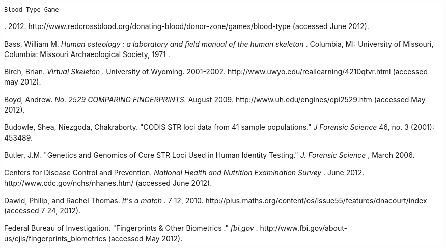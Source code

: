     Blood Type Game
   </i>
   . 2012. http://www.redcrossblood.org/donating-blood/donor-zone/games/blood-type (accessed June 2012).
  </p>
  <p>
   Bass, William M.
   <i>
    Human osteology : a laboratory and field manual of the human skeleton
   </i>
   . Columbia, MI: University of Missouri, Columbia: Missouri Archaeological Society, 1971 .
  </p>
  <p>
   Birch, Brian.
   <i>
    Virtual Skeleton
   </i>
   . University of Wyoming. 2001-2002. http://www.uwyo.edu/reallearning/4210qtvr.html (accessed may 2012).
  </p>
  <p>
   Boyd, Andrew.
   <i>
    No. 2529 COMPARING FINGERPRINTS.
   </i>
   August 2009. http://www.uh.edu/engines/epi2529.htm (accessed May 2012).
  </p>
  <p>
   Budowle, Shea, Niezgoda, Chakraborty. "CODIS STR loci data from 41 sample populations."
   <i>
    J Forensic Science
   </i>
   46, no. 3 (2001): 453489.
  </p>
  <p>
   Butler, J.M. "Genetics and Genomics of Core STR Loci Used in Human Identity Testing."
   <i>
    J. Forensic Science
   </i>
   , March 2006.
  </p>
  <p>
   Centers for Disease Control and Prevention.
   <i>
    National Health and Nutrition Examination Survey
   </i>
   . June 2012. http://www.cdc.gov/nchs/nhanes.htm/ (accessed June 2012).
  </p>
  <p>
   Dawid, Philip, and Rachel Thomas.
   <i>
    It's a match
   </i>
   . 7 12, 2010. http://plus.maths.org/content/os/issue55/features/dnacourt/index (accessed 7 24, 2012).
  </p>
  <p>
   Federal Bureau of Investigation. "Fingerprints &amp; Other Biometrics ."
   <i>
    fbi.gov
   </i>
   . http://www.fbi.gov/about-us/cjis/fingerprints_biometrics (accessed May 2012).
  </p>
  <p>